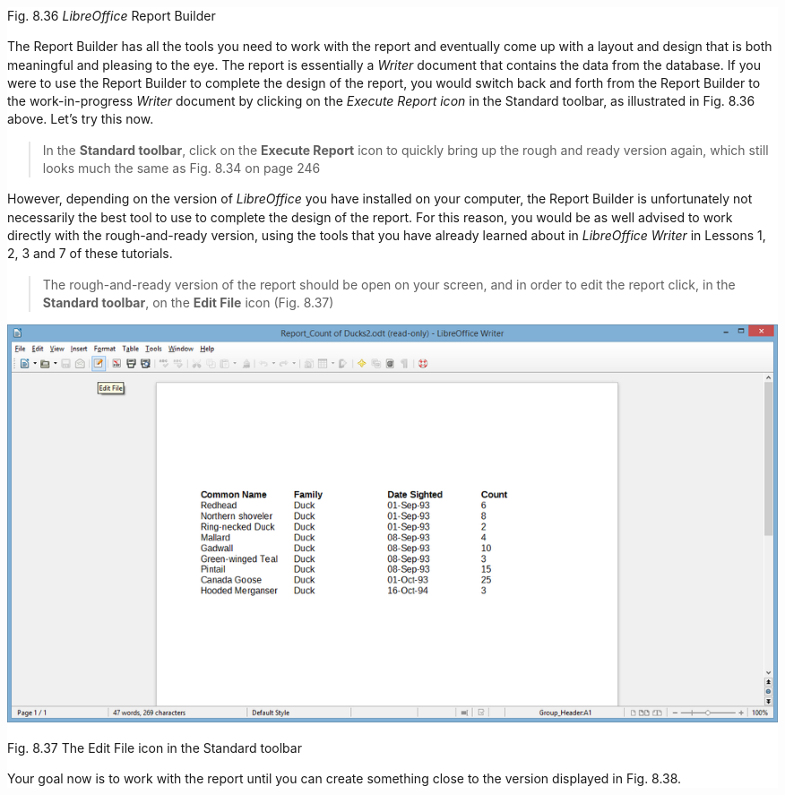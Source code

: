 Fig. 8.36 *LibreOffice* Report Builder

The Report Builder has all the tools you need to work with the report
and eventually come up with a layout and design that is both meaningful
and pleasing to the eye. The report is essentially a *Writer* document
that contains the data from the database. If you were to use the Report
Builder to complete the design of the report, you would switch back and
forth from the Report Builder to the work-in-progress *Writer* document
by clicking on the *Execute Report icon* in the Standard toolbar, as
illustrated in Fig. 8.36 above. Let’s try this now.

> In the **Standard toolbar**, click on the **Execute Report** icon to
> quickly bring up the rough and ready version again, which still looks
> much the same as Fig. 8.34 on page 246

However, depending on the version of *LibreOffice* you have installed on
your computer, the Report Builder is unfortunately not necessarily the
best tool to use to complete the design of the report. For this reason,
you would be as well advised to work directly with the rough-and-ready
version, using the tools that you have already learned about in
*LibreOffice Writer* in Lessons 1, 2, 3 and 7 of these tutorials.

> The rough-and-ready version of the report should be open on your
> screen, and in order to edit the report click, in the **Standard
> toolbar**, on the **Edit File** icon (Fig. 8.37)

![](./media/image40.png)

Fig. 8.37 The Edit File icon in the Standard toolbar

Your goal now is to work with the report until you can create something
close to the version displayed in Fig. 8.38.
